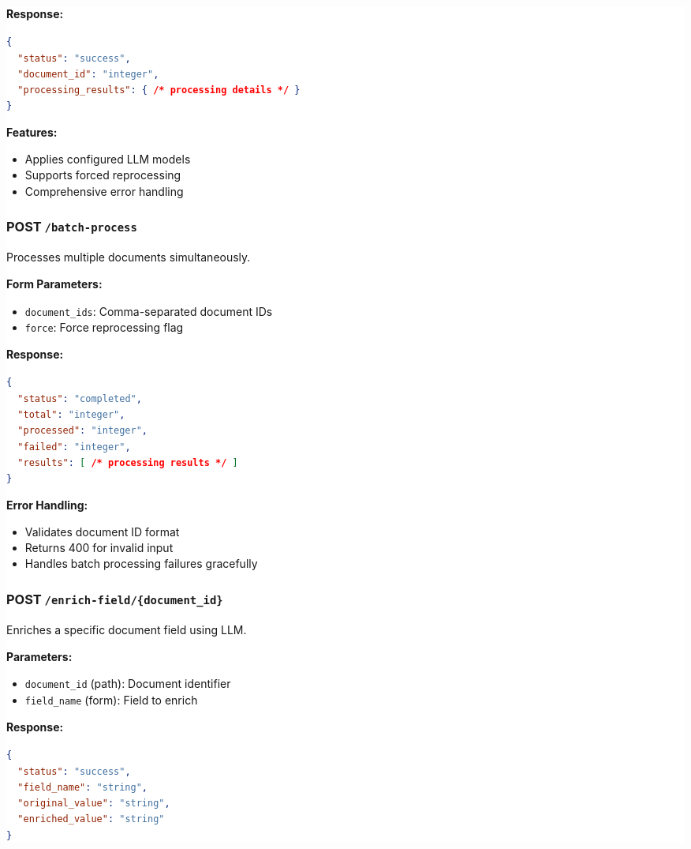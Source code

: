 **Response:**
```json
{
  "status": "success",
  "document_id": "integer",
  "processing_results": { /* processing details */ }
}
```

**Features:**
- Applies configured LLM models
- Supports forced reprocessing
- Comprehensive error handling

### POST `/batch-process`

Processes multiple documents simultaneously.

**Form Parameters:**
- `document_ids`: Comma-separated document IDs
- `force`: Force reprocessing flag

**Response:**
```json
{
  "status": "completed",
  "total": "integer",
  "processed": "integer",
  "failed": "integer",
  "results": [ /* processing results */ ]
}
```

**Error Handling:**
- Validates document ID format
- Returns 400 for invalid input
- Handles batch processing failures gracefully

### POST `/enrich-field/{document_id}`

Enriches a specific document field using LLM.

**Parameters:**
- `document_id` (path): Document identifier
- `field_name` (form): Field to enrich

**Response:**
```json
{
  "status": "success",
  "field_name": "string",
  "original_value": "string",
  "enriched_value": "string"
}
```
